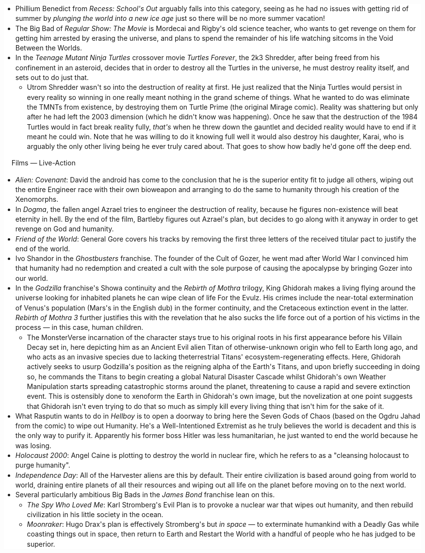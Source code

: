 -   Phillium Benedict from _Recess: School's Out_ arguably falls into this category, seeing as he had no issues with getting rid of summer by _plunging the world into a new ice age_ just so there will be no more summer vacation!
-   The Big Bad of _Regular Show: The Movie_ is Mordecai and Rigby's old science teacher, who wants to get revenge on them for getting him arrested by erasing the universe, and plans to spend the remainder of his life watching sitcoms in the Void Between the Worlds.
-   In the _Teenage Mutant Ninja Turtles_ crossover movie _Turtles Forever_, the 2k3 Shredder, after being freed from his confinement in an asteroid, decides that in order to destroy all the Turtles in the universe, he must destroy reality itself, and sets out to do just that.
    -   Utrom Shredder wasn't so into the destruction of reality at first. He just realized that the Ninja Turtles would persist in every reality so winning in one really meant nothing in the grand scheme of things. What he wanted to do was eliminate the TMNTs from existence, by destroying them on Turtle Prime (the original Mirage comic). Reality was shattering but only after he had left the 2003 dimension (which he didn't know was happening). Once he saw that the destruction of the 1984 Turtles would in fact break reality fully, _that's_ when he threw down the gauntlet and decided reality would have to end if it meant he could win. Note that he was willing to do it knowing full well it would also destroy his daughter, Karai, who is arguably the only other living being he ever truly cared about. That goes to show how badly he'd gone off the deep end.

    Films — Live-Action 

-   _Alien: Covenant_: David the android has come to the conclusion that he is the superior entity fit to judge all others, wiping out the entire Engineer race with their own bioweapon and arranging to do the same to humanity through his creation of the Xenomorphs.
-   In _Dogma_, the fallen angel Azrael tries to engineer the destruction of reality, because he figures non-existence will beat eternity in hell. By the end of the film, Bartleby figures out Azrael's plan, but decides to go along with it anyway in order to get revenge on God and humanity.
-   _Friend of the World_: General Gore covers his tracks by removing the first three letters of the received titular pact to justify the end of the world.
-   Ivo Shandor in the _Ghostbusters_ franchise. The founder of the Cult of Gozer, he went mad after World War I convinced him that humanity had no redemption and created a cult with the sole purpose of causing the apocalypse by bringing Gozer into our world.
-   In the _Godzilla_ franchise's Showa continuity and the _Rebirth of Mothra_ trilogy, King Ghidorah makes a living flying around the universe looking for inhabited planets he can wipe clean of life For the Evulz. His crimes include the near-total extermination of Venus's population (Mars's in the English dub) in the former continuity, and the Cretaceous extinction event in the latter. _Rebirth of Mothra 3_ further justifies this with the revelation that he also sucks the life force out of a portion of his victims in the process — in this case, human children.
    -   The MonsterVerse incarnation of the character stays true to his original roots in his first appearance before his Villain Decay set in, here depicting him as an Ancient Evil alien Titan of otherwise-unknown origin who fell to Earth long ago, and who acts as an invasive species due to lacking theterrestrial Titans' ecosystem-regenerating effects. Here, Ghidorah actively seeks to usurp Godzilla's position as the reigning alpha of the Earth's Titans, and upon briefly succeeding in doing so, he commands the Titans to begin creating a global Natural Disaster Cascade whilst Ghidorah's own Weather Manipulation starts spreading catastrophic storms around the planet, threatening to cause a rapid and severe extinction event. This is ostensibly done to xenoform the Earth in Ghidorah's own image, but the novelization at one point suggests that Ghidorah isn't even trying to do that so much as simply kill every living thing that isn't him for the sake of it.
-   What Rasputin wants to do in _Hellboy_ is to open a doorway to bring here the Seven Gods of Chaos (based on the Ogdru Jahad from the comic) to wipe out Humanity. He's a Well-Intentioned Extremist as he truly believes the world is decadent and this is the only way to purify it. Apparently his former boss Hitler was less humanitarian, he just wanted to end the world because he was losing.
-   _Holocaust 2000_: Angel Caine is plotting to destroy the world in nuclear fire, which he refers to as a "cleansing holocaust to purge humanity".
-   _Independence Day_: All of the Harvester aliens are this by default. Their entire civilization is based around going from world to world, draining entire planets of all their resources and wiping out all life on the planet before moving on to the next world.
-   Several particularly ambitious Big Bads in the _James Bond_ franchise lean on this.
    -   _The Spy Who Loved Me_: Karl Stromberg's Evil Plan is to provoke a nuclear war that wipes out humanity, and then rebuild civilization in his little society in the ocean.
    -   _Moonraker_: Hugo Drax's plan is effectively Stromberg's but _in space_ — to exterminate humankind with a Deadly Gas while coasting things out in space, then return to Earth and Restart the World with a handful of people who he has judged to be superior.